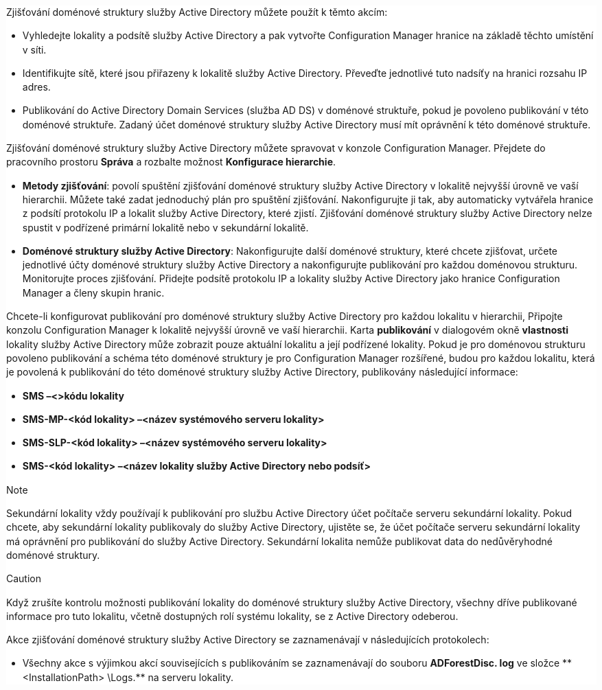 Zjišťování doménové struktury služby Active Directory můžete použít k těmto akcím:  

-   Vyhledejte lokality a podsítě služby Active Directory a pak vytvořte Configuration Manager hranice na základě těchto umístění v síti.  

-   Identifikujte sítě, které jsou přiřazeny k lokalitě služby Active Directory. Převeďte jednotlivé tuto nadsíťy na hranici rozsahu IP adres.  

-   Publikování do Active Directory Domain Services (služba AD DS) v doménové struktuře, pokud je povoleno publikování v této doménové struktuře. Zadaný účet doménové struktury služby Active Directory musí mít oprávnění k této doménové struktuře.  

Zjišťování doménové struktury služby Active Directory můžete spravovat v konzole Configuration Manager. Přejdete do pracovního prostoru **Správa** a rozbalte možnost **Konfigurace hierarchie**.   

-   **Metody zjišťování**: povolí spuštění zjišťování doménové struktury služby Active Directory v lokalitě nejvyšší úrovně ve vaší hierarchii. Můžete také zadat jednoduchý plán pro spuštění zjišťování. Nakonfigurujte ji tak, aby automaticky vytvářela hranice z podsítí protokolu IP a lokalit služby Active Directory, které zjistí. Zjišťování doménové struktury služby Active Directory nelze spustit v podřízené primární lokalitě nebo v sekundární lokalitě.  

-   **Doménové struktury služby Active Directory**: Nakonfigurujte další doménové struktury, které chcete zjišťovat, určete jednotlivé účty doménové struktury služby Active Directory a nakonfigurujte publikování pro každou doménovou strukturu. Monitorujte proces zjišťování. Přidejte podsítě protokolu IP a lokality služby Active Directory jako hranice Configuration Manager a členy skupin hranic.  

Chcete-li konfigurovat publikování pro doménové struktury služby Active Directory pro každou lokalitu v hierarchii, Připojte konzolu Configuration Manager k lokalitě nejvyšší úrovně ve vaší hierarchii. Karta **publikování** v dialogovém okně **vlastnosti** lokality služby Active Directory může zobrazit pouze aktuální lokalitu a její podřízené lokality. Pokud je pro doménovou strukturu povoleno publikování a schéma této doménové struktury je pro Configuration Manager rozšířené, budou pro každou lokalitu, která je povolená k publikování do této doménové struktury služby Active Directory, publikovány následující informace:  

-    **SMS –&lt;>kódu lokality**

-   **SMS-MP-&lt;kód lokality> –&lt;název systémového serveru lokality>**  

-   **SMS-SLP-&lt;kód lokality> –&lt;název systémového serveru lokality>**  

-   **SMS-&lt;kód lokality> –&lt;název lokality služby Active Directory nebo podsíť>**  

> [!NOTE]  
>  Sekundární lokality vždy používají k publikování pro službu Active Directory účet počítače serveru sekundární lokality. Pokud chcete, aby sekundární lokality publikovaly do služby Active Directory, ujistěte se, že účet počítače serveru sekundární lokality má oprávnění pro publikování do služby Active Directory. Sekundární lokalita nemůže publikovat data do nedůvěryhodné doménové struktury.  

> [!CAUTION]  
>  Když zrušíte kontrolu možnosti publikování lokality do doménové struktury služby Active Directory, všechny dříve publikované informace pro tuto lokalitu, včetně dostupných rolí systému lokality, se z Active Directory odeberou.  

Akce zjišťování doménové struktury služby Active Directory se zaznamenávají v následujících protokolech:  

-   Všechny akce s výjimkou akcí souvisejících s publikováním se zaznamenávají do souboru **ADForestDisc. log** ve složce ** &lt;InstallationPath> \Logs.** na serveru lokality.  
